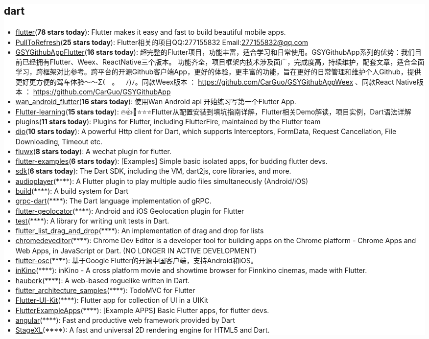 ## dart
* [flutter](https://github.com/flutter/flutter)(**78 stars today**): Flutter makes it easy and fast to build beautiful mobile apps.
* [PullToRefresh](https://github.com/baoolong/PullToRefresh)(**25 stars today**): Flutter相关的项目QQ:277155832 Email:277155832@qq.com
* [GSYGithubAppFlutter](https://github.com/CarGuo/GSYGithubAppFlutter)(**16 stars today**): 超完整的Flutter项目，功能丰富，适合学习和日常使用。GSYGithubApp系列的优势：我们目前已经拥有Flutter、Weex、ReactNative三个版本。 功能齐全，项目框架内技术涉及面广，完成度高，持续维护，配套文章，适合全面学习，跨框架对比参考。跨平台的开源Github客户端App，更好的体验，更丰富的功能，旨在更好的日常管理和维护个人Github，提供更好更方便的驾车体验～～Σ(￣。￣ﾉ)ﾉ。同款Weex版本 ： https://github.com/CarGuo/GSYGithubAppWeex 、同款React Native版本 ： https://github.com/CarGuo/GSYGithubApp
* [wan_android_flutter](https://github.com/ywp0919/wan_android_flutter)(**16 stars today**): 使用Wan Android api 开始练习写第一个Flutter App.
* [Flutter-learning](https://github.com/AweiLoveAndroid/Flutter-learning)(**15 stars today**): 🔥👍🌟⭐️⭐️⭐️Flutter从配置安装到填坑指南详解，Flutter相关Demo解读，项目实例，Dart语法详解
* [plugins](https://github.com/flutter/plugins)(**11 stars today**): Plugins for Flutter, including FlutterFire, maintained by the Flutter team
* [dio](https://github.com/flutterchina/dio)(**10 stars today**): A powerful Http client for Dart, which supports Interceptors, FormData, Request Cancellation, File Downloading, Timeout etc.
* [fluwx](https://github.com/JarvanMo/fluwx)(**8 stars today**): A wechat plugin for flutter.
* [flutter-examples](https://github.com/nisrulz/flutter-examples)(**6 stars today**): [Examples] Simple basic isolated apps, for budding flutter devs.
* [sdk](https://github.com/dart-lang/sdk)(**6 stars today**): The Dart SDK, including the VM, dart2js, core libraries, and more.
* [audioplayer](https://github.com/luanpotter/audioplayer)(****): A Flutter plugin to play multiple audio files simultaneously (Android/iOS)
* [build](https://github.com/dart-lang/build)(****): A build system for Dart
* [grpc-dart](https://github.com/grpc/grpc-dart)(****): The Dart language implementation of gRPC.
* [flutter-geolocator](https://github.com/BaseflowIT/flutter-geolocator)(****): Android and iOS Geolocation plugin for Flutter
* [test](https://github.com/dart-lang/test)(****): A library for writing unit tests in Dart.
* [flutter_list_drag_and_drop](https://github.com/Norbert515/flutter_list_drag_and_drop)(****): An implementation of drag and drop for lists
* [chromedeveditor](https://github.com/googlearchive/chromedeveditor)(****): Chrome Dev Editor is a developer tool for building apps on the Chrome platform - Chrome Apps and Web Apps, in JavaScript or Dart. (NO LONGER IN ACTIVE DEVELOPMENT)
* [flutter-osc](https://github.com/yubo725/flutter-osc)(****): 基于Google Flutter的开源中国客户端，支持Android和iOS。
* [inKino](https://github.com/roughike/inKino)(****): inKino - A cross platform movie and showtime browser for Finnkino cinemas, made with Flutter.
* [hauberk](https://github.com/munificent/hauberk)(****): A web-based roguelike written in Dart.
* [flutter_architecture_samples](https://github.com/brianegan/flutter_architecture_samples)(****): TodoMVC for Flutter
* [Flutter-UI-Kit](https://github.com/iampawan/Flutter-UI-Kit)(****): Flutter app for collection of UI in a UIKit
* [FlutterExampleApps](https://github.com/iampawan/FlutterExampleApps)(****): [Example APPS] Basic Flutter apps, for flutter devs.
* [angular](https://github.com/dart-lang/angular)(****): Fast and productive web framework provided by Dart
* [StageXL](https://github.com/bp74/StageXL)(****): A fast and universal 2D rendering engine for HTML5 and Dart.
